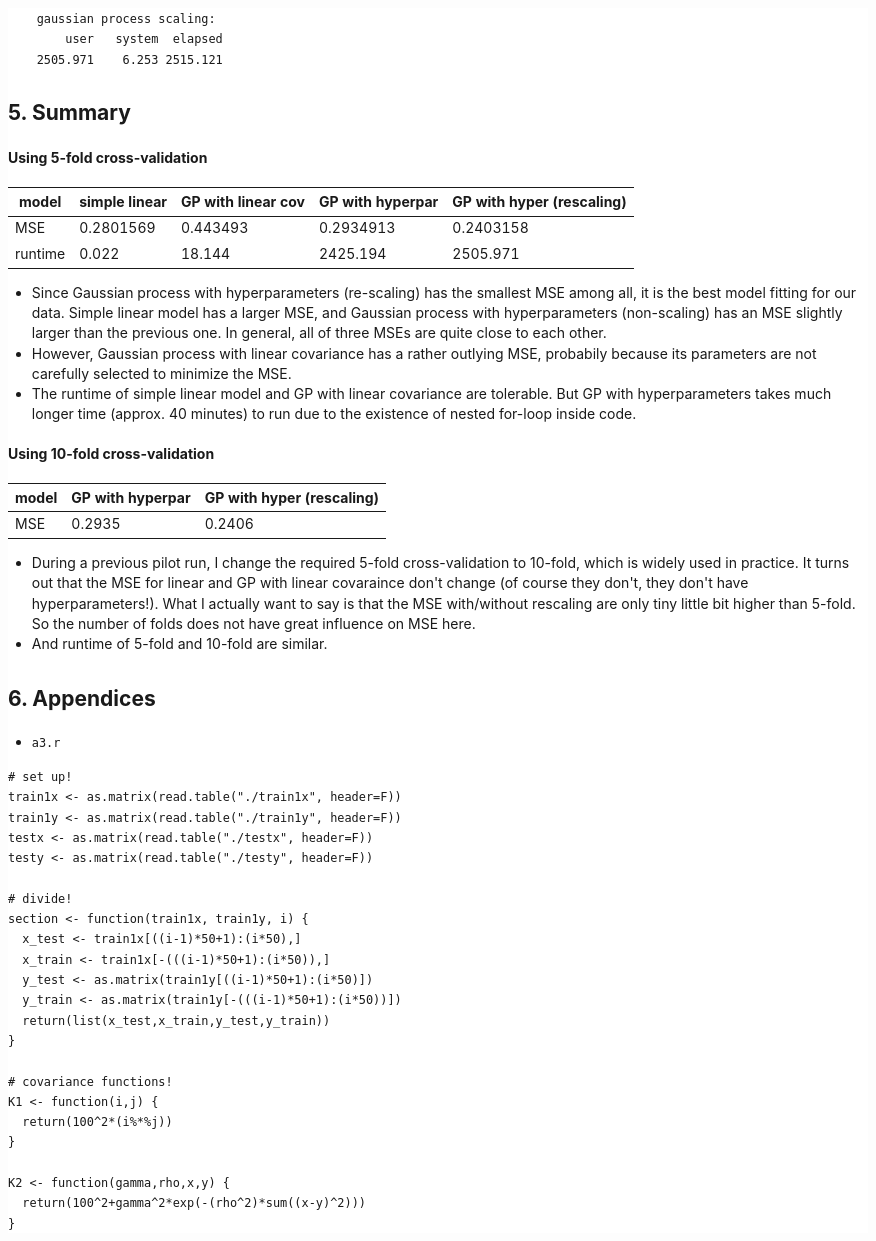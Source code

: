 		
		gaussian process scaling:
		    user   system  elapsed 
		2505.971    6.253 2515.121

## 5. Summary

#### Using 5-fold cross-validation

model    | simple linear | GP with linear cov | GP with hyperpar | GP with hyper (rescaling)
--------- | --------- | --------- | --------- | ----
MSE | 0.2801569 | 0.443493 | 0.2934913 | 0.2403158
runtime  | 0.022 | 18.144 | 2425.194 | 2505.971

- Since Gaussian process with hyperparameters (re-scaling) has the smallest MSE among all, it is the best model fitting for our data. Simple linear model has a larger MSE, and Gaussian process with hyperparameters (non-scaling) has an MSE slightly larger than the previous one. In general, all of three MSEs are quite close to each other.
- However, Gaussian process with linear covariance has a rather outlying MSE, probabily because its parameters are not carefully selected to minimize the MSE.
- The runtime of simple linear model and GP with linear covariance are tolerable. But GP with hyperparameters takes much longer time (approx. 40 minutes) to run due to the existence of nested for-loop inside code.

#### Using 10-fold cross-validation

model | GP with hyperpar | GP with hyper (rescaling)
--------- | --------- | ---------
MSE | 0.2935 | 0.2406

- During a previous pilot run, I change the required 5-fold cross-validation to 10-fold, which is widely used in practice. It turns out that the MSE for linear and GP with linear covaraince don't change (of course they don't, they don't have hyperparameters!). What I actually want to say is that the MSE with/without rescaling are only tiny little bit higher than 5-fold. So the number of folds does not have great influence on MSE here.
- And runtime of 5-fold and 10-fold are similar.

## 6. Appendices

- `a3.r`

```{r}
# set up!
train1x <- as.matrix(read.table("./train1x", header=F))
train1y <- as.matrix(read.table("./train1y", header=F))
testx <- as.matrix(read.table("./testx", header=F))
testy <- as.matrix(read.table("./testy", header=F))

# divide!
section <- function(train1x, train1y, i) {
  x_test <- train1x[((i-1)*50+1):(i*50),]
  x_train <- train1x[-(((i-1)*50+1):(i*50)),] 
  y_test <- as.matrix(train1y[((i-1)*50+1):(i*50)])
  y_train <- as.matrix(train1y[-(((i-1)*50+1):(i*50))])
  return(list(x_test,x_train,y_test,y_train))
}

# covariance functions!
K1 <- function(i,j) {
  return(100^2*(i%*%j))
}

K2 <- function(gamma,rho,x,y) {
  return(100^2+gamma^2*exp(-(rho^2)*sum((x-y)^2)))
}

```